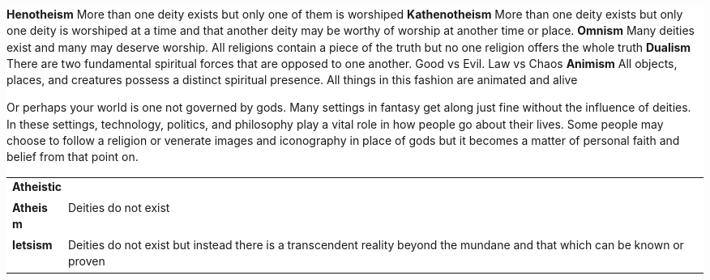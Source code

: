    <td><strong>Henotheism</strong>
   </td>
   <td>More than one deity exists but only one of them is worshiped
   </td>
  </tr>
  <tr>
   <td><strong>Kathenotheism</strong>
   </td>
   <td>More than one deity exists but only one deity is worshiped at a time and that another deity may be worthy of worship at another time or place.
   </td>
  </tr>
  <tr>
   <td><strong>Omnism</strong>
   </td>
   <td>Many deities exist and many may deserve worship. All religions contain a piece of the truth but no one religion offers the whole truth
   </td>
  </tr>
  <tr>
   <td><strong>Dualism</strong>
   </td>
   <td>There are two fundamental spiritual forces that are opposed to one another. Good vs Evil. Law vs Chaos
   </td>
  </tr>
  <tr>
   <td><strong>Animism</strong>
   </td>
   <td>All objects, places, and creatures possess a distinct spiritual presence. All things in this fashion are animated and alive
   </td>
  </tr>
</table>


Or perhaps your world is one not governed by gods. Many settings in fantasy get along just fine without the influence of deities. In these settings, technology, politics, and philosophy play a vital role in how people go about their lives. Some people may choose to follow a religion or venerate images and iconography in place of gods but it becomes a matter of personal faith and belief from that point on.


<table>
  <tr>
   <td colspan="2" ><strong>Atheistic</strong>
   </td>
  </tr>
  <tr>
   <td><strong>Atheism</strong>
   </td>
   <td>Deities do not exist
   </td>
  </tr>
  <tr>
   <td><strong>Ietsism</strong>
   </td>
   <td>Deities do not exist but instead there is a transcendent reality beyond the mundane and that which can be known or proven
   </td>
  </tr>
</table>
